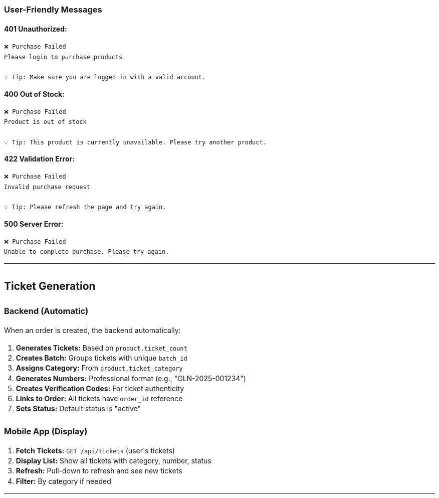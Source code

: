 ### User-Friendly Messages

**401 Unauthorized:**
```
❌ Purchase Failed
Please login to purchase products

💡 Tip: Make sure you are logged in with a valid account.
```

**400 Out of Stock:**
```
❌ Purchase Failed
Product is out of stock

💡 Tip: This product is currently unavailable. Please try another product.
```

**422 Validation Error:**
```
❌ Purchase Failed
Invalid purchase request

💡 Tip: Please refresh the page and try again.
```

**500 Server Error:**
```
❌ Purchase Failed
Unable to complete purchase. Please try again.
```

---

## Ticket Generation

### Backend (Automatic)

When an order is created, the backend automatically:

1. **Generates Tickets:** Based on `product.ticket_count`
2. **Creates Batch:** Groups tickets with unique `batch_id`
3. **Assigns Category:** From `product.ticket_category`
4. **Generates Numbers:** Professional format (e.g., "GLN-2025-001234")
5. **Creates Verification Codes:** For ticket authenticity
6. **Links to Order:** All tickets have `order_id` reference
7. **Sets Status:** Default status is "active"

### Mobile App (Display)

1. **Fetch Tickets:** `GET /api/tickets` (user's tickets)
2. **Display List:** Show all tickets with category, number, status
3. **Refresh:** Pull-down to refresh and see new tickets
4. **Filter:** By category if needed

---